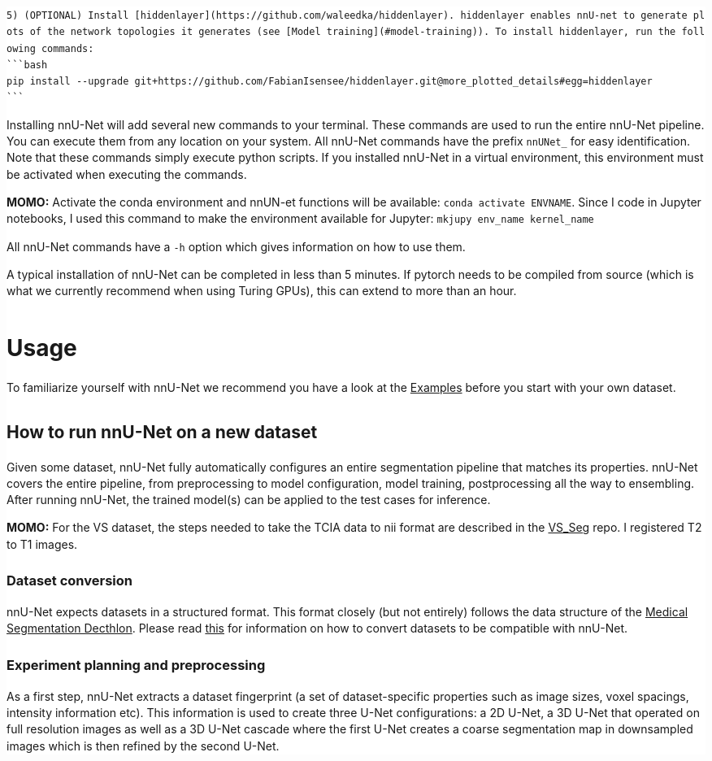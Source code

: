     5) (OPTIONAL) Install [hiddenlayer](https://github.com/waleedka/hiddenlayer). hiddenlayer enables nnU-net to generate plots of the network topologies it generates (see [Model training](#model-training)). To install hiddenlayer, run the following commands:
    ```bash
    pip install --upgrade git+https://github.com/FabianIsensee/hiddenlayer.git@more_plotted_details#egg=hiddenlayer
    ```

Installing nnU-Net will add several new commands to your terminal. These commands are used to run the entire nnU-Net pipeline. You can execute them from any location on your system. All nnU-Net commands have the prefix `nnUNet_` for easy identification. Note that these commands simply execute python scripts. If you installed nnU-Net in a virtual environment, this environment must be activated when executing the commands.

**MOMO:** Activate the conda environment and nnUN-et functions will be available: `conda activate ENVNAME`. Since I code in Jupyter notebooks, I used this command to make the environment available for Jupyter: `mkjupy env_name kernel_name`

All nnU-Net commands have a `-h` option which gives information on how to use them.

A typical installation of nnU-Net can be completed in less than 5 minutes. If pytorch needs to be compiled from source (which is what we currently recommend when using Turing GPUs), this can extend to more than an hour.

# Usage
To familiarize yourself with nnU-Net we recommend you have a look at the [Examples](#Examples) before you start with your own dataset.

## How to run nnU-Net on a new dataset
Given some dataset, nnU-Net fully automatically configures an entire segmentation pipeline that matches its properties. nnU-Net covers the entire pipeline, from preprocessing to model configuration, model training, postprocessing all the way to ensembling. After running nnU-Net, the trained model(s) can be applied to the test cases for inference.

**MOMO:** For the VS dataset, the steps needed to take the TCIA data to nii format are described in the [VS_Seg](https://github.com/mabbasi6/VS_Seg/tree/master/preprocessing) repo. I registered T2 to T1 images.

### Dataset conversion
nnU-Net expects datasets in a structured format. This format closely (but not entirely) follows the data structure of the [Medical Segmentation Decthlon](http://medicaldecathlon.com/). Please read [this](documentation/dataset_conversion.md) for information on how to convert datasets to be compatible with nnU-Net.

### Experiment planning and preprocessing
As a first step, nnU-Net extracts a dataset fingerprint (a set of dataset-specific properties such as
image sizes, voxel spacings, intensity information etc). This information is used to create three U-Net configurations: a 2D U-Net, a 3D U-Net that operated on full resolution images as well as a 3D U-Net cascade where the first U-Net creates a coarse segmentation map in downsampled images which is then refined by the second U-Net.

